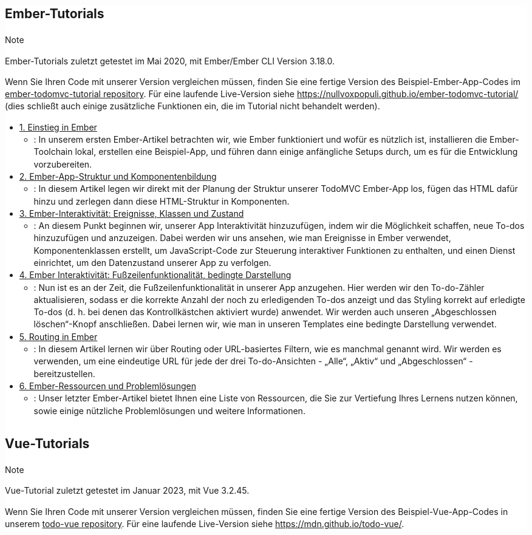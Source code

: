 ## Ember-Tutorials

> [!NOTE]
> Ember-Tutorials zuletzt getestet im Mai 2020, mit Ember/Ember CLI Version 3.18.0.
>
> Wenn Sie Ihren Code mit unserer Version vergleichen müssen, finden Sie eine fertige Version des Beispiel-Ember-App-Codes im [ember-todomvc-tutorial repository](https://github.com/NullVoxPopuli/ember-todomvc-tutorial/tree/master/steps/00-finished-todomvc/todomvc). Für eine laufende Live-Version siehe <https://nullvoxpopuli.github.io/ember-todomvc-tutorial/> (dies schließt auch einige zusätzliche Funktionen ein, die im Tutorial nicht behandelt werden).

- [1. Einstieg in Ember](/de/docs/Learn/Tools_and_testing/Client-side_JavaScript_frameworks/Ember_getting_started)
  - : In unserem ersten Ember-Artikel betrachten wir, wie Ember funktioniert und wofür es nützlich ist, installieren die Ember-Toolchain lokal, erstellen eine Beispiel-App, und führen dann einige anfängliche Setups durch, um es für die Entwicklung vorzubereiten.
- [2. Ember-App-Struktur und Komponentenbildung](/de/docs/Learn/Tools_and_testing/Client-side_JavaScript_frameworks/Ember_structure_componentization)
  - : In diesem Artikel legen wir direkt mit der Planung der Struktur unserer TodoMVC Ember-App los, fügen das HTML dafür hinzu und zerlegen dann diese HTML-Struktur in Komponenten.
- [3. Ember-Interaktivität: Ereignisse, Klassen und Zustand](/de/docs/Learn/Tools_and_testing/Client-side_JavaScript_frameworks/Ember_interactivity_events_state)
  - : An diesem Punkt beginnen wir, unserer App Interaktivität hinzuzufügen, indem wir die Möglichkeit schaffen, neue To-dos hinzuzufügen und anzuzeigen. Dabei werden wir uns ansehen, wie man Ereignisse in Ember verwendet, Komponentenklassen erstellt, um JavaScript-Code zur Steuerung interaktiver Funktionen zu enthalten, und einen Dienst einrichtet, um den Datenzustand unserer App zu verfolgen.
- [4. Ember Interaktivität: Fußzeilenfunktionalität, bedingte Darstellung](/de/docs/Learn/Tools_and_testing/Client-side_JavaScript_frameworks/Ember_conditional_footer)
  - : Nun ist es an der Zeit, die Fußzeilenfunktionalität in unserer App anzugehen. Hier werden wir den To-do-Zähler aktualisieren, sodass er die korrekte Anzahl der noch zu erledigenden To-dos anzeigt und das Styling korrekt auf erledigte To-dos (d. h. bei denen das Kontrollkästchen aktiviert wurde) anwendet. Wir werden auch unseren „Abgeschlossen löschen“-Knopf anschließen. Dabei lernen wir, wie man in unseren Templates eine bedingte Darstellung verwendet.
- [5. Routing in Ember](/de/docs/Learn/Tools_and_testing/Client-side_JavaScript_frameworks/Ember_routing)
  - : In diesem Artikel lernen wir über Routing oder URL-basiertes Filtern, wie es manchmal genannt wird. Wir werden es verwenden, um eine eindeutige URL für jede der drei To-do-Ansichten - „Alle“, „Aktiv“ und „Abgeschlossen“ - bereitzustellen.
- [6. Ember-Ressourcen und Problemlösungen](/de/docs/Learn/Tools_and_testing/Client-side_JavaScript_frameworks/Ember_resources)
  - : Unser letzter Ember-Artikel bietet Ihnen eine Liste von Ressourcen, die Sie zur Vertiefung Ihres Lernens nutzen können, sowie einige nützliche Problemlösungen und weitere Informationen.

## Vue-Tutorials

> [!NOTE]
> Vue-Tutorial zuletzt getestet im Januar 2023, mit Vue 3.2.45.
>
> Wenn Sie Ihren Code mit unserer Version vergleichen müssen, finden Sie eine fertige Version des Beispiel-Vue-App-Codes in unserem [todo-vue repository](https://github.com/mdn/todo-vue). Für eine laufende Live-Version siehe <https://mdn.github.io/todo-vue/>.
